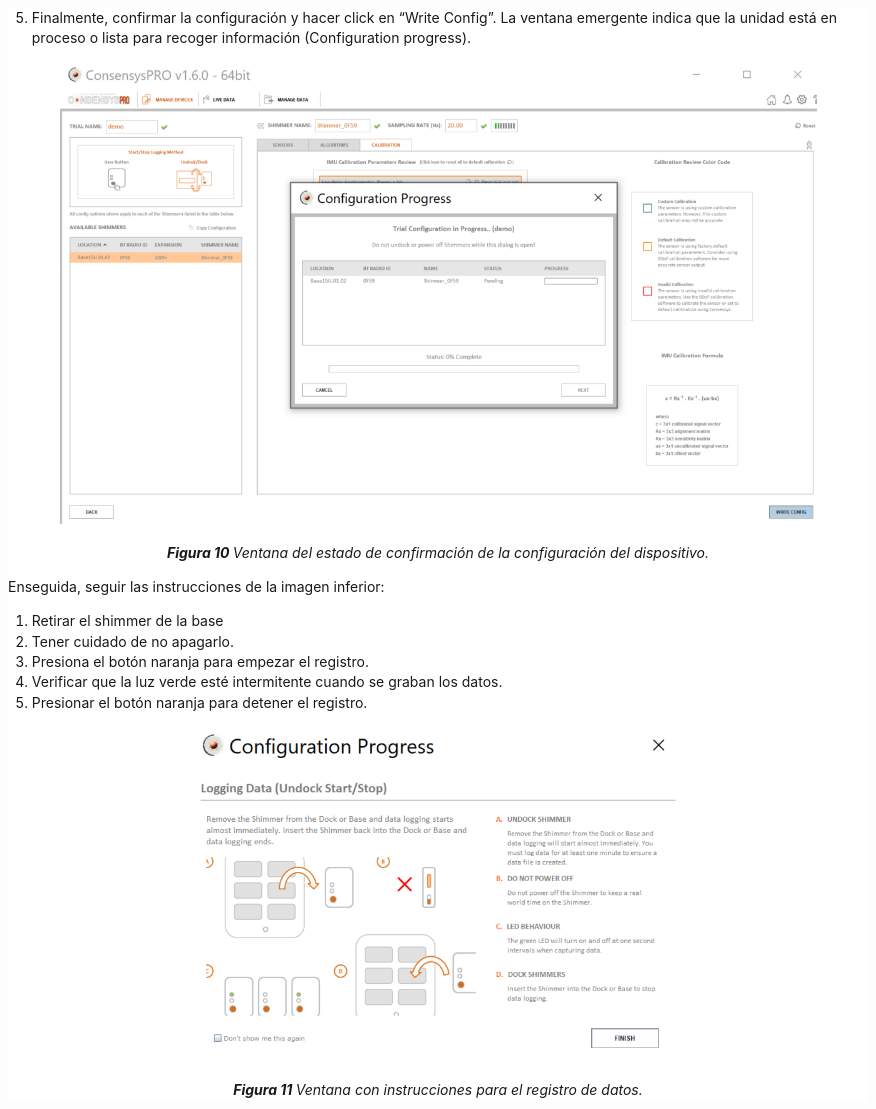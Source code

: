 
5. Finalmente, confirmar la configuración y hacer click en “Write Config”. La ventana emergente indica que la unidad está en proceso o lista para recoger información (Configuration progress). 

<div align="center">
  <img src="https://raw.githubusercontent.com/neuropucp/lab-book/main/book/res/manualEDA_Ventana_del_estado_de_confirmacion.png" alt="Localización de electrodos ECG" width="auto" height="auto">
  <p><em><strong> Figura 10 </strong>Ventana del estado de confirmación de la configuración del dispositivo.</em></p>
</div> 

Enseguida, seguir las instrucciones de la imagen inferior:
1. Retirar el shimmer de la base 
2. Tener cuidado de no apagarlo. 
3. Presiona el botón naranja  para empezar el registro. 
4. Verificar que la luz verde esté intermitente cuando se graban los datos. 
5. Presionar el botón naranja para detener el registro.

<div align="center">
  <img src="https://raw.githubusercontent.com/neuropucp/lab-book/main/book/res/manualEDA_Ventana_con_instrucciones_para_registro_datos.png" alt="Localización de electrodos ECG" width="auto" height="auto">
  <p><em><strong> Figura 11 </strong>Ventana con instrucciones para el registro de datos.</em></p>
</div> 
